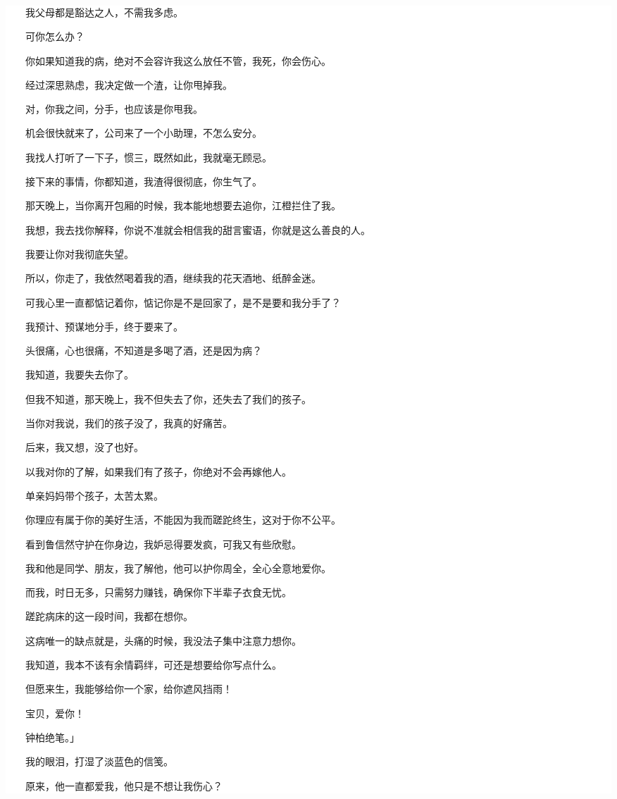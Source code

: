 &emsp;&emsp;我父母都是豁达之人，不需我多虑。  
  
&emsp;&emsp;可你怎么办？  
  
&emsp;&emsp;你如果知道我的病，绝对不会容许我这么放任不管，我死，你会伤心。  
  
&emsp;&emsp;经过深思熟虑，我决定做一个渣，让你甩掉我。  
  
&emsp;&emsp;对，你我之间，分手，也应该是你甩我。  
  
&emsp;&emsp;机会很快就来了，公司来了一个小助理，不怎么安分。  
  
&emsp;&emsp;我找人打听了一下子，惯三，既然如此，我就毫无顾忌。  
  
&emsp;&emsp;接下来的事情，你都知道，我渣得很彻底，你生气了。  
  
&emsp;&emsp;那天晚上，当你离开包厢的时候，我本能地想要去追你，江橙拦住了我。  
  
&emsp;&emsp;我想，我去找你解释，你说不准就会相信我的甜言蜜语，你就是这么善良的人。  
  
&emsp;&emsp;我要让你对我彻底失望。  
  
&emsp;&emsp;所以，你走了，我依然喝着我的酒，继续我的花天酒地、纸醉金迷。  
  
&emsp;&emsp;可我心里一直都惦记着你，惦记你是不是回家了，是不是要和我分手了？  
  
&emsp;&emsp;我预计、预谋地分手，终于要来了。  
  
&emsp;&emsp;头很痛，心也很痛，不知道是多喝了酒，还是因为病？  
  
&emsp;&emsp;我知道，我要失去你了。  
  
&emsp;&emsp;但我不知道，那天晚上，我不但失去了你，还失去了我们的孩子。  
  
&emsp;&emsp;当你对我说，我们的孩子没了，我真的好痛苦。  
  
&emsp;&emsp;后来，我又想，没了也好。  
  
&emsp;&emsp;以我对你的了解，如果我们有了孩子，你绝对不会再嫁他人。  
  
&emsp;&emsp;单亲妈妈带个孩子，太苦太累。  
  
&emsp;&emsp;你理应有属于你的美好生活，不能因为我而蹉跎终生，这对于你不公平。  
  
&emsp;&emsp;看到鲁信然守护在你身边，我妒忌得要发疯，可我又有些欣慰。  
  
&emsp;&emsp;我和他是同学、朋友，我了解他，他可以护你周全，全心全意地爱你。  
  
&emsp;&emsp;而我，时日无多，只需努力赚钱，确保你下半辈子衣食无忧。  
  
&emsp;&emsp;蹉跎病床的这一段时间，我都在想你。  
  
&emsp;&emsp;这病唯一的缺点就是，头痛的时候，我没法子集中注意力想你。  
  
&emsp;&emsp;我知道，我本不该有余情羁绊，可还是想要给你写点什么。  
  
&emsp;&emsp;但愿来生，我能够给你一个家，给你遮风挡雨！  
  
&emsp;&emsp;宝贝，爱你！  
  
&emsp;&emsp;钟柏绝笔。」  
  
&emsp;&emsp;我的眼泪，打湿了淡蓝色的信笺。  
  
&emsp;&emsp;原来，他一直都爱我，他只是不想让我伤心？  
  
